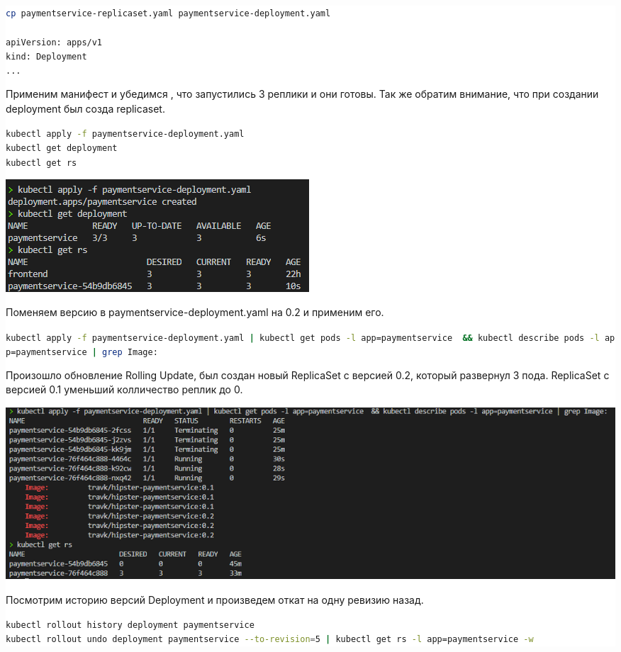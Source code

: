 ```bash
cp paymentservice-replicaset.yaml paymentservice-deployment.yaml

apiVersion: apps/v1
kind: Deployment
...
```
Применим манифест и убедимся , что запустились 3 реплики и они готовы.
Так же обратим внимание, что при создании deployment был созда replicaset.
```bash
kubectl apply -f paymentservice-deployment.yaml
kubectl get deployment
kubectl get rs
```
![deployment_paymentservice](https://github.com/1Psy/k8s_platform/blob/main/img/k8s_controllers/deployment_paymentservice.png)


Поменяем версию в paymentservice-deployment.yaml на 0.2 и применим его.

```bash
kubectl apply -f paymentservice-deployment.yaml | kubectl get pods -l app=paymentservice  && kubectl describe pods -l app=paymentservice | grep Image:
```
Произошло обновление Rolling Update, был создан новый ReplicaSet с версией 0.2, который развернул 3 пода.
ReplicaSet с версией 0.1 уменьший колличество реплик до 0.

![deployment_paymentservice_pods](https://github.com/1Psy/k8s_platform/blob/main/img/k8s_controllers/deployment_paymentservice_pods.png)

Посмотрим историю версий Deployment и произведем откат на одну ревизию назад.

```bash
kubectl rollout history deployment paymentservice
kubectl rollout undo deployment paymentservice --to-revision=5 | kubectl get rs -l app=paymentservice -w
```